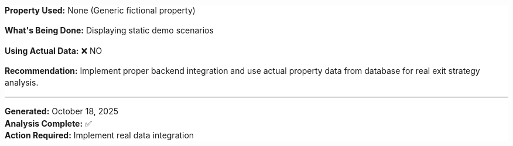 **Property Used:** None (Generic fictional property)

**What's Being Done:** Displaying static demo scenarios

**Using Actual Data:** ❌ NO

**Recommendation:** Implement proper backend integration and use actual property data from database for real exit strategy analysis.

---

**Generated:** October 18, 2025  
**Analysis Complete:** ✅  
**Action Required:** Implement real data integration
